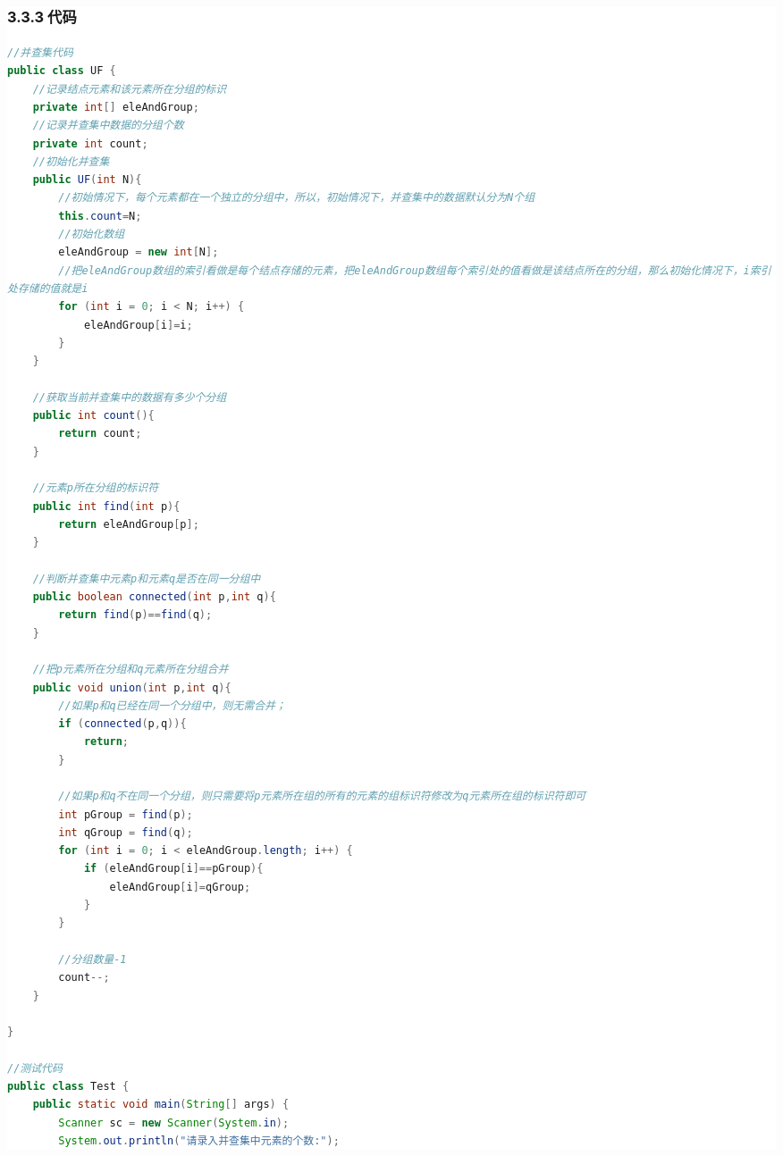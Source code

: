 ### 3.3.3 代码

```java
//并查集代码
public class UF {
    //记录结点元素和该元素所在分组的标识
    private int[] eleAndGroup;
    //记录并查集中数据的分组个数
    private int count;
    //初始化并查集
    public UF(int N){
        //初始情况下，每个元素都在一个独立的分组中，所以，初始情况下，并查集中的数据默认分为N个组
        this.count=N;
        //初始化数组
        eleAndGroup = new int[N];
        //把eleAndGroup数组的索引看做是每个结点存储的元素，把eleAndGroup数组每个索引处的值看做是该结点所在的分组，那么初始化情况下，i索引处存储的值就是i
        for (int i = 0; i < N; i++) {
            eleAndGroup[i]=i;
        }
    }

    //获取当前并查集中的数据有多少个分组
    public int count(){
        return count;
    }

    //元素p所在分组的标识符
    public int find(int p){
        return eleAndGroup[p];
    }

    //判断并查集中元素p和元素q是否在同一分组中
    public boolean connected(int p,int q){
        return find(p)==find(q);
    }

    //把p元素所在分组和q元素所在分组合并
    public void union(int p,int q){
        //如果p和q已经在同一个分组中，则无需合并；
        if (connected(p,q)){
            return;
        }

        //如果p和q不在同一个分组，则只需要将p元素所在组的所有的元素的组标识符修改为q元素所在组的标识符即可
        int pGroup = find(p);
        int qGroup = find(q);
        for (int i = 0; i < eleAndGroup.length; i++) {
            if (eleAndGroup[i]==pGroup){
                eleAndGroup[i]=qGroup;
            }
        }

        //分组数量-1
        count--;
    }

}

//测试代码
public class Test {
    public static void main(String[] args) {
        Scanner sc = new Scanner(System.in);
        System.out.println("请录入并查集中元素的个数:");
```